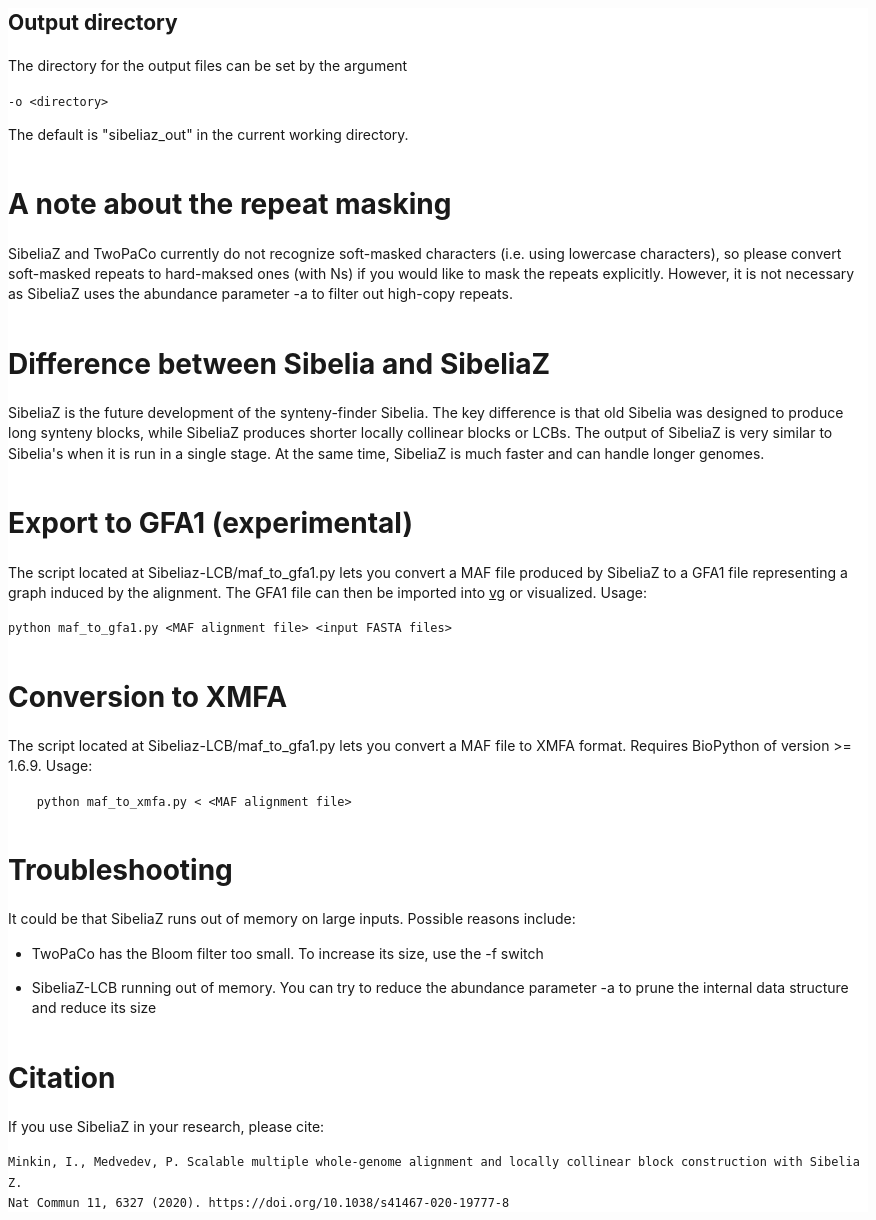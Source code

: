 Output directory
----------------
The directory for the output files can be set by the argument

	-o <directory>

The default is "sibeliaz_out" in the current working directory.

A note about the repeat masking
==============================
SibeliaZ and TwoPaCo currently do not recognize soft-masked characters (i.e. using
lowercase characters), so please convert soft-masked repeats to hard-maksed ones
(with Ns) if you would like to mask the repeats explicitly. However, it is not
necessary as SibeliaZ uses the abundance parameter -a to filter out high-copy
repeats.

Difference between Sibelia and SibeliaZ
=======================================
SibeliaZ is the future development of the synteny-finder Sibelia. The key difference
is that old Sibelia was designed to produce long synteny blocks, while SibeliaZ
produces shorter locally collinear blocks or LCBs. The output of SibeliaZ is very
similar to Sibelia's when it is run in a single stage. At the same time, SibeliaZ
is much faster and can handle longer genomes.

Export to GFA1 (experimental)
=============================
The script located at Sibeliaz-LCB/maf_to_gfa1.py lets you convert a MAF file
produced by SibeliaZ to a GFA1 file representing a graph induced by the alignment.
The GFA1 file can then be imported into [vg](https://github.com/vgteam/vg) or visualized. Usage:

	python maf_to_gfa1.py <MAF alignment file> <input FASTA files>

Conversion to XMFA
==================
The script located at Sibeliaz-LCB/maf_to_gfa1.py lets you convert a MAF file
to XMFA format. Requires BioPython of version >= 1.6.9. Usage:

        python maf_to_xmfa.py < <MAF alignment file>


Troubleshooting
===============
It could be that SibeliaZ runs out of memory on large inputs. Possible reasons
include:

* TwoPaCo has the Bloom filter too small. To increase its size, use the -f switch

* SibeliaZ-LCB running out of memory. You can try to reduce the abundance parameter
-a to prune the internal data structure and reduce its size

Citation
========
If you use SibeliaZ in your research, please cite:

	Minkin, I., Medvedev, P. Scalable multiple whole-genome alignment and locally collinear block construction with SibeliaZ.
	Nat Commun 11, 6327 (2020). https://doi.org/10.1038/s41467-020-19777-8

